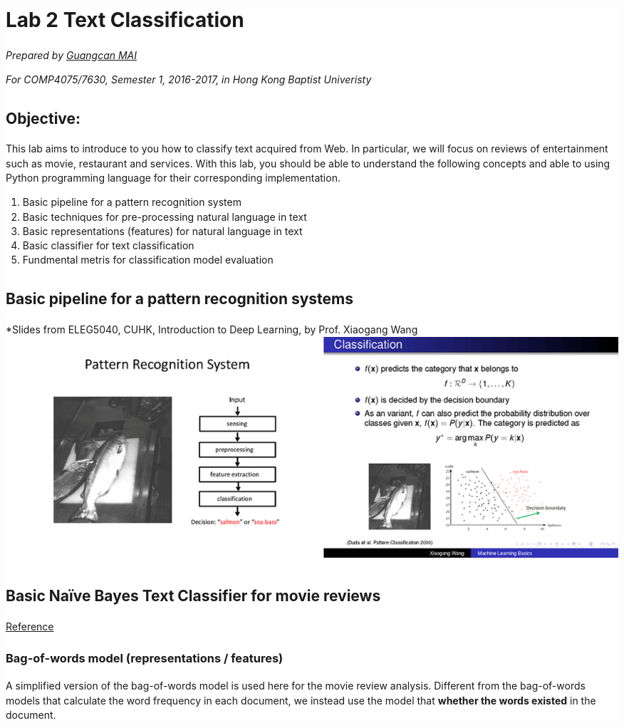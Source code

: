 
# Lab 2 Text Classification
*Prepared by [Guangcan MAI](http://www.comp.hkbu.edu.hk/~csgcmai)*

*For COMP4075/7630, Semester 1, 2016-2017, in Hong Kong Baptist Univeristy*

## Objective:
This lab aims to introduce to you how to classify text acquired from Web. In particular, we will focus on reviews of entertainment such as movie, restaurant and services. With this lab, you should be able to understand the following concepts and able to using Python programming language for their corresponding implementation.

1. Basic pipeline for a pattern recognition system
2. Basic techniques for pre-processing natural language in text
3. Basic representations (features) for natural language in text
4. Basic classifier for text classification
5. Fundmental metris for classification model evaluation

## Basic pipeline for a pattern recognition systems
*Slides from ELEG5040, CUHK, Introduction to Deep Learning, by Prof. Xiaogang Wang 
![alt text](figure/wi_lab2_fig1.png "Basic_Pipleline")

## Basic Naïve Bayes Text Classifier for movie reviews
[Reference](http://streamhacker.com/2010/05/10/text-classification-sentiment-analysis-naive-bayes-classifier/)

### Bag-of-words model (representations / features)
A simplified version of the bag-of-words model is used here for the movie review analysis. Different from the bag-of-words models that calculate the word frequency in each document, we instead use the model that **whether the words existed** in the document. 